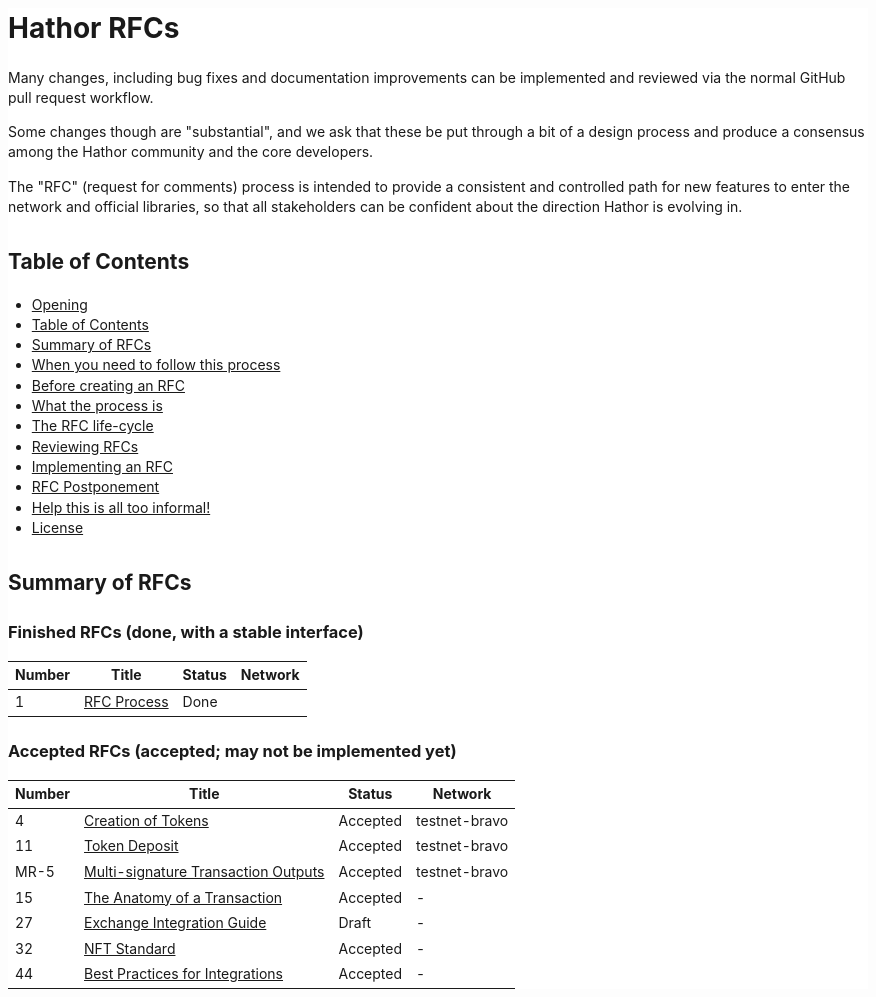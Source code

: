 # Hathor RFCs
[Hathor RFCs]: #hathor-rfcs

Many changes, including bug fixes and documentation improvements can be
implemented and reviewed via the normal GitHub pull request workflow.

Some changes though are "substantial", and we ask that these be put through a
bit of a design process and produce a consensus among the Hathor community and
the core developers.

The "RFC" (request for comments) process is intended to provide a consistent and
controlled path for new features to enter the network and official libraries,
so that all stakeholders can be confident about the direction Hathor is evolving
in.

## Table of Contents
[Table of Contents]: #table-of-contents

- [Opening](#hathor-rfcs)
- [Table of Contents]
- [Summary of RFCs]
- [When you need to follow this process]
- [Before creating an RFC]
- [What the process is]
- [The RFC life-cycle]
- [Reviewing RFCs]
- [Implementing an RFC]
- [RFC Postponement]
- [Help this is all too informal!]
- [License]

## Summary of RFCs
[Summary of RFCs]: #summary-of-rfcs

### Finished RFCs (done, with a stable interface)

| Number | Title               | Status    | Network         |
|--------|---------------------|-----------|-----------------|
| 1   | [RFC Process](https://github.com/HathorNetwork/rfcs/blob/master/text/0001-rfc-process.md) | Done      | |

### Accepted RFCs (accepted; may not be implemented yet)

| Number | Title               | Status    | Network         |
|--------|---------------------|-----------|-----------------|
| 4   | [Creation of Tokens](https://github.com/HathorNetwork/rfcs/blob/master/text/0004-tokens.md) | Accepted  | testnet-bravo |
| 11   | [Token Deposit](https://github.com/HathorNetwork/rfcs/blob/master/text/0011-token-deposit.md) | Accepted  | testnet-bravo |
| MR-5   | [Multi-signature Transaction Outputs](https://github.com/HathorNetwork/rfcs/blob/multi-sig/text/0005-multi-sig.md) | Accepted | testnet-bravo |
| 15  | [The Anatomy of a Transaction](https://github.com/HathorNetwork/rfcs/blob/master/text/0015-anatomy-of-tx.md) | Accepted | - |
| 27  | [Exchange Integration Guide](https://github.com/HathorNetwork/rfcs/blob/master/text/0027-exchange-integration.md) | Draft | - |
| 32  | [NFT Standard](https://github.com/HathorNetwork/rfcs/blob/master/text/0032-nft-standard.md) | Accepted | - |
| 44  | [Best Practices for Integrations](https://github.com/HathorNetwork/rfcs/blob/master/text/0044-use-case-integration-best-practices.md) | Accepted | - |


[When you need to follow this process]: #when-you-need-to-follow-this-process
[Before creating an RFC]: #before-creating-an-rfc
[What the process is]: #what-the-process-is
[The RFC life-cycle]: #the-rfc-life-cycle
[Reviewing RFCs]: #reviewing-rfcs
[Implementing an RFC]: #implementing-an-rfc
[RFC Postponement]: #rfc-postponement
[Help this is all too informal!]: #help-this-is-all-too-informal
[License]: #license
[Contributions]: #contributions
[RFC issue tracker]: https://github.com/hathor/rfcs/issues
[RFC repository]: http://github.com/hathor/rfcs
[hathor-twitter]: https://twitter.com/hathornetwork
